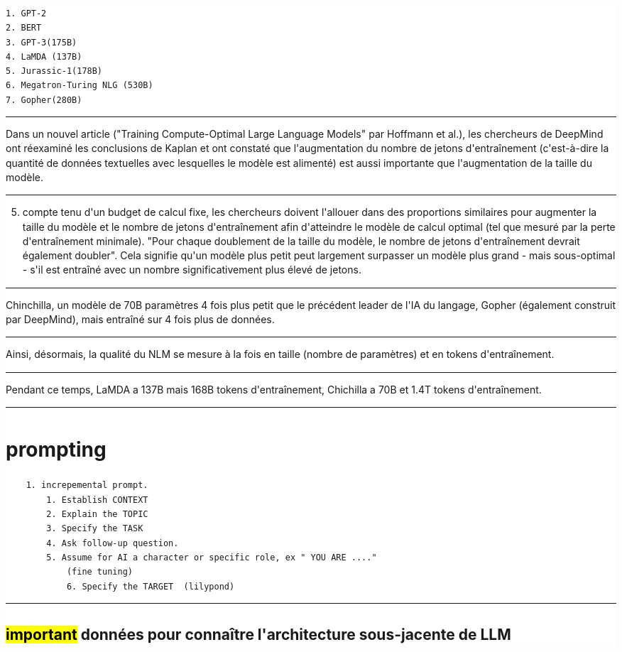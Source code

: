 	1. GPT-2
	2. BERT
	3. GPT-3(175B)
	4. LaMDA (137B)
	5. Jurassic-1(178B)
	6. Megatron-Turing NLG (530B)
	7. Gopher(280B)


---
Dans un nouvel article ("Training Compute-Optimal Large Language Models" par Hoffmann et al.), les chercheurs de DeepMind ont réexaminé les conclusions de Kaplan et ont constaté que l'augmentation du nombre de jetons d'entraînement (c'est-à-dire la quantité de données textuelles avec lesquelles le modèle est alimenté) est aussi importante que l'augmentation de la taille du modèle.

---

5. compte tenu d'un budget de calcul fixe, les chercheurs doivent l'allouer dans des proportions similaires pour augmenter la taille du modèle et le nombre de jetons d'entraînement afin d'atteindre le modèle de calcul optimal (tel que mesuré par la perte d'entraînement minimale). "Pour chaque doublement de la taille du modèle, le nombre de jetons d'entraînement devrait également doubler". Cela signifie qu'un modèle plus petit peut largement surpasser un modèle plus grand - mais sous-optimal - s'il est entraîné avec un nombre significativement plus élevé de jetons.

---
Chinchilla, un modèle de 70B paramètres 4 fois plus petit que le précédent leader de l'IA du langage, Gopher (également construit par DeepMind), mais entraîné sur 4 fois plus de données.

---
Ainsi, désormais, la qualité du NLM se mesure à la fois en taille (nombre de paramètres) et en tokens d'entraînement.

---
Pendant ce temps, LaMDA a 137B mais 168B tokens d'entraînement, Chichilla a 70B et 1.4T tokens d'entraînement.

---

# prompting 

		1. increpemental prompt.
			1. Establish CONTEXT
			2. Explain the TOPIC
			3. Specify the TASK
			4. Ask follow-up question.
			5. Assume for AI a character or specific role, ex " YOU ARE ...."
				(fine tuning)
				6. Specify the TARGET  (lilypond)

---
## <mark class="hltr-blue">important</mark> données pour connaître l'architecture sous-jacente de LLM

